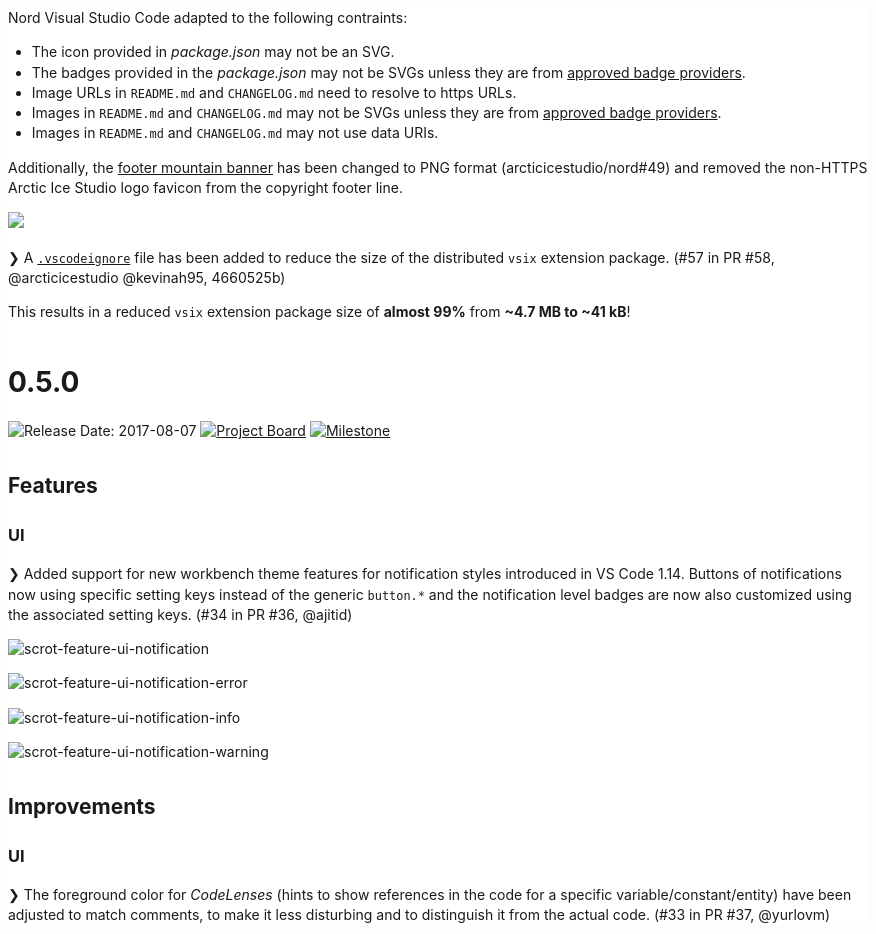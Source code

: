 Nord Visual Studio Code adapted to the following contraints:

- The icon provided in _package.json_ may not be an SVG.
- The badges provided in the _package.json_ may not be SVGs unless they are from [approved badge providers][vscode-docs-approved-badges].
- Image URLs in `README.md` and `CHANGELOG.md` need to resolve to https URLs.
- Images in `README.md` and `CHANGELOG.md` may not be SVGs unless they are from [approved badge providers][vscode-docs-approved-badges].
- Images in `README.md` and `CHANGELOG.md` may not use data URIs.

Additionally, the [footer mountain banner](https://github.com/arcticicestudio/nord/blob/develop/src/assets/banner-footer-mountains.svg) has been changed to PNG format (arcticicestudio/nord#49) and removed the non-HTTPS Arctic Ice Studio logo favicon from the copyright footer line.

![](https://user-images.githubusercontent.com/7836623/31324602-9f40d5be-acb4-11e7-88b3-f86cf6cdacf1.png)

❯ A [`.vscodeignore`][vscode-docs-vscodeignore] file has been added to reduce the size of the distributed `vsix` extension package. (#57 in PR #58, @arcticicestudio @kevinah95, 4660525b)

This results in a reduced `vsix` extension package size of **almost 99%** from **~4.7 MB to ~41 kB**!

# 0.5.0

![Release Date: 2017-08-07](https://img.shields.io/badge/Release_Date-2017--08--07-88C0D0.svg?style=flat-square) [![Project Board](https://img.shields.io/badge/Project_Board-0.5.0-88C0D0.svg?style=flat-square)](https://github.com/arcticicestudio/nord-visual-studio-code/projects/8) [![Milestone](https://img.shields.io/badge/Milestone-0.5.0-88C0D0.svg?style=flat-square)](https://github.com/arcticicestudio/nord-visual-studio-code/milestone/6)

## Features

### UI

❯ Added support for new workbench theme features for notification styles introduced in VS Code 1.14. Buttons of notifications now using specific setting keys instead of the generic `button.*` and the notification level badges are now also customized using the associated setting keys. (#34 in PR #36, @ajitid)

![scrot-feature-ui-notification](https://user-images.githubusercontent.com/7836623/28993120-5430d896-79ae-11e7-8025-c8526db2641e.png)

![scrot-feature-ui-notification-error](https://user-images.githubusercontent.com/7836623/28993116-4c978dbe-79ae-11e7-82f7-cd4d09d43be1.png)

![scrot-feature-ui-notification-info](https://user-images.githubusercontent.com/7836623/28993117-4cafc97e-79ae-11e7-8221-b8b4ff7c9c68.png)

![scrot-feature-ui-notification-warning](https://user-images.githubusercontent.com/7836623/28993118-4cb2bb8e-79ae-11e7-8219-7630d9e2d5a8.png)

## Improvements

### UI

❯ The foreground color for _CodeLenses_ (hints to show references in the code for a specific variable/constant/entity) have been adjusted to match comments, to make it less disturbing and to distinguish it from the actual code. (#33 in PR #37, @yurlovm)


[ci-circle-docs-api-2.0]: https://circleci.com/docs/2.0
[ci-circle]: https://circleci.com
[ci-travis]: https://travis-ci.org
[eslint-config-arcticicestudio-base]: https://www.npmjs.com/package/eslint-config-arcticicestudio-base
[eslint]: https://eslint.org
[gh-118]: https://github.com/arcticicestudio/nord-visual-studio-code/issues/118
[gh-arcticicestudio/styleguide-git]: https://github.com/arcticicestudio/styleguide-git
[gh-arcticicestudio/styleguide-javascript]: https://github.com/arcticicestudio/styleguide-javascript
[gh-arcticicestudio/styleguide-markdown]: https://github.com/arcticicestudio/styleguide-markdown
[gh-community-profile]: https://github.com/arcticicestudio/nord-docs/community
[gh-help-coc]: https://help.github.com/articles/adding-a-code-of-conduct-to-your-project
[gh-help-code-owners]: https://help.github.com/articles/about-codeowners
[gh-help-contrib-gl]: https://help.github.com/articles/setting-guidelines-for-repository-contributors
[gh-help-issue-templ-depr]: https://help.github.com/articles/manually-creating-a-single-issue-template-for-your-repository
[gh-help-issue-templ-repo]: https://help.github.com/articles/creating-issue-templates-for-your-repository
[gh-help-issue-templ]: https://help.github.com/articles/about-issue-and-pull-request-templates
[gh-help-pr-templ]: https://help.github.com/articles/creating-a-pull-request-template-for-your-repository
[gh-husky]: https://github.com/typicode/husky
[gh-lint-staged]: https://github.com/okonet/lint-staged
[gh-remark-lint]: https://github.com/remarkjs/remark-lint
[gh-repo-readme#features]: https://github.com/arcticicestudio/nord-visual-studio-code#features
[gh-user-gulshan]: https://github.com/gulshan
[gh-user-kingdaro]: https://github.com/kingdaro
[gh-user-lilyball]: https://github.com/lilyball
[gh-user-octref]: https://github.com/octref
[gh-user-officerhalf]: https://github.com/OfficerHalf
[gh-user-oxyrus]: https://github.com/Oxyrus
[git-docs-mailmap]: https://git-scm.com/docs/git-shortlog#_mapping_authors
[gulp]: https://gulpjs.com
[nord]: https://www.nordtheme.com
[nord#55]: https://github.com/arcticicestudio/nord/issues/55
[npm-remark-preset-lint-arcticicestudio]: https://www.npmjs.com/package/remark-preset-lint-arcticicestudio
[ossg-contrib]: https://opensource.guide/how-to-contribute
[ossg]: https://opensource.guide
[prettier]: https://prettier.io
[typescript]: https://www.typescriptlang.org
[vsce]: https://github.com/Microsoft/vscode-vsce
[vscode-docs-approved-badges]: https://code.visualstudio.com/docs/extensionAPI/extension-manifest#_approved-badges
[vscode-docs-color-ref-editor-colors]: https://code.visualstudio.com/docs/getstarted/theme-color-reference#_editor-colors
[vscode-docs-color-theme-customize]: https://code.visualstudio.com/docs/getstarted/themes#_customizing-a-color-theme
[vscode-docs-intellisense]: https://code.visualstudio.com/docs/editor/intellisense
[vscode-docs-settings]: https://code.visualstudio.com/docs/getstarted/settings
[vscode-docs-theme-git-colors]: https://code.visualstudio.com/docs/getstarted/theme-color-reference#_git-colors
[vscode-docs-vsce-pubext]: https://code.visualstudio.com/api/working-with-extensions/publishing-extension#publishing-extensions
[vscode-docs-vscodeignore]: https://code.visualstudio.com/docs/extensions/publish-extension#_vscodeignore
[vscode-relnote-1.14-extension-authoring]: https://code.visualstudio.com/updates/v1_14#_extension-authoring
[vscode-relnote-1.15-title-bar-border]: https://code.visualstudio.com/updates/v1_15#_new-theme-color-for-title-bar-border
[vscode-relnote-1.16-theme-improv]: https://code.visualstudio.com/updates/v1_16#_theming-improvements
[gh-100-c-fontc]: https://github.com/arcticicestudio/nord-visual-studio-code/issues/100#issuecomment-426005938
[vsc-rln-1.18-gitexp]: https://code.visualstudio.com/updates/v1_18#_git-status-in-file-explorer
[vsc-rln-1.18]: https://code.visualstudio.com/updates/v1_18
[vsc-rln-1.20-tabc]: https://code.visualstudio.com/updates/v1_20#_more-themable-colors-for-editor-tabs
[vsc-rln-1.21-actl]: https://code.visualstudio.com/updates/v1_21#_coloring-of-active-line-number
[vsc-rln-1.21-noti]: https://code.visualstudio.com/updates/v1_21#_new-notifications-ui
[vsc-rln-1.21]: https://code.visualstudio.com/updates/v1_21
[vsc-rln-1.22-hint]: https://code.visualstudio.com/updates/v1_22#_hints-in-the-editor
[vsc-rln-1.22-thc]: https://code.visualstudio.com/updates/v1_22#_new-theme-colors
[vsc-rln-1.22]: https://code.visualstudio.com/updates/v1_22
[vsc-rln-1.23-idg]: https://code.visualstudio.com/updates/v1_23#_highlighted-indent-guides
[vsc-rln-1.24-thc]: https://code.visualstudio.com/updates/v1_24#_new-theme-colors
[vsc-rln-1.24]: https://code.visualstudio.com/updates/v1_24
[vscode#178]: https://github.com/Microsoft/vscode/issues/178
[gh-microsoft/vscode#71663]: https://github.com/Microsoft/vscode/issues/71663
[gh-nord#94]: https://github.com/arcticicestudio/nord/issues/94
[gh-user-al2me6]: https://github.com/al2Me6
[gh-user-danfo]: https://github.com/danfo
[gh-user-marcusramberg]: https://github.com/marcusramberg
[gh-user-mdogadailo]: https://github.com/mdogadailo
[gh-user-samchamberland]: https://github.com/samchamberland
[gh-user-sdr0x07b6]: https://github.com/sdr0x07b6
[gh-user-varog-norman]: https://github.com/varog-norman
[circle-ci-doc-config]: https://circleci.com/docs/2.0/configuration-reference
[gh-133]: https://github.com/arcticicestudio/nord-visual-studio-code/issues/133
[gh-blog-intro-code-owners]: https://github.com/blog/2392-introducing-code-owners
[gh-blog-intro-comm-tools]: https://github.com/blog/2380-new-community-tools
[gh-blog-intro-contrib-gl]: https://github.com/blog/1184-contributing-guidelines
[gh-blog-intro-issue-templ]: https://blog.github.com/2016-02-17-issue-and-pull-request-templates
[gh-blog-multi-issue-templ]: https://blog.github.com/2018-01-25-multiple-issue-and-pull-request-templates
[nord-docs#149]: https://github.com/arcticicestudio/nord-docs/issues/149
[gh-user-chris78er]: https://github.com/chris78er
[vsc-rln-1.36-igl]: https://code.visualstudio.com/updates/v1_36#_tree-indent-guides
[vsc-rln-1.36]: https://code.visualstudio.com/updates/v1_36
[gh-user-svipas]: https://github.com/svipas
[microsoft/vscode-tree-ext-theme-abyss]: https://github.com/microsoft/vscode/tree/master/extensions/theme-abyss/themes
[vsc-rln-1.37#find_button_bg]: https://code.visualstudio.com/updates/v1_37#_button-toggle-active-state-in-find-widget
[vsc-rln-1.37#minimap_search_marker]: https://code.visualstudio.com/updates/v1_37#_improved-minimap-search-results-visibility
[gh-user-feliperenan]: https://github.com/feliperenan
[gh-user-mserajnik]: https://github.com/mserajnik
[jakebecker.elixir-ls]: https://marketplace.visualstudio.com/items?itemName=JakeBecker.elixir-ls
[microsoft/vscode@752acd50]: https://github.com/microsoft/vscode/blame/752acd504206f00ffe4ed101c2496540d0197f56/src/vs/platform/theme/common/colorRegistry.ts#L164-L170
[microsoft/vscode@f450e0b1fe3]: https://github.com/microsoft/vscode/blame/f450e0b1fe3ac26ce6bf8367ff1bd60fb1387a7d/src/vs/platform/theme/common/colorRegistry.ts#L154
[microsoft/vscode#26298]: github.com/microsoft/vscode/issues/26298
[vscode-rel-1.13.0]: https://code.visualstudio.com/updates/v1_13
[gh-user-aeschli]: https://github.com/aeschli
[gh-wiki-shl]: https://github.com/microsoft/vscode/wiki/Semantic-Highlighting-Overview
[vsc-rln-1.44-sht_api]: https://code.visualstudio.com/updates/v1_44#_semantic-tokens-provider-api
[vscode-docs-semantic_hl_guide#theme]: https://code.visualstudio.com/api/language-extensions/semantic-highlight-guide#theming
[vscode-docs-semantic_hl]: https://code.visualstudio.com/docs/getstarted/themes#_semantic-highlighting
[gh-user-kufii]: https://github.com/kufii
[mdn-js-templ_lit]: https://developer.mozilla.org/en-US/docs/Web/JavaScript/Reference/Template_literals
[vsc-rln-1.40]: https://code.visualstudio.com/updates/v1_22
[vsc-rln-1.40#ac_bar_ind]: https://code.visualstudio.com/updates/v1_40#_activity-bar-indicator
[vsc-rln-1.41#mm_warn_err]: https://code.visualstudio.com/updates/v1_41#_minimap-decorations-for-errors-warnings-and-content-changes
[vsc-rln-1.43#mm_bg_slider]: https://code.visualstudio.com/updates/v1_43#_minimap-background-and-slider-colors
[vsc-rln-1.45]: https://code.visualstudio.com/updates/v1_45
[vsc-rln-1.45#editor_title_border]: https://code.visualstudio.com/updates/v1_45#_new-theme-color-for-editor-title-border
[vscode-docs-theme_color#mm]: https://code.visualstudio.com/api/references/theme-color#minimap